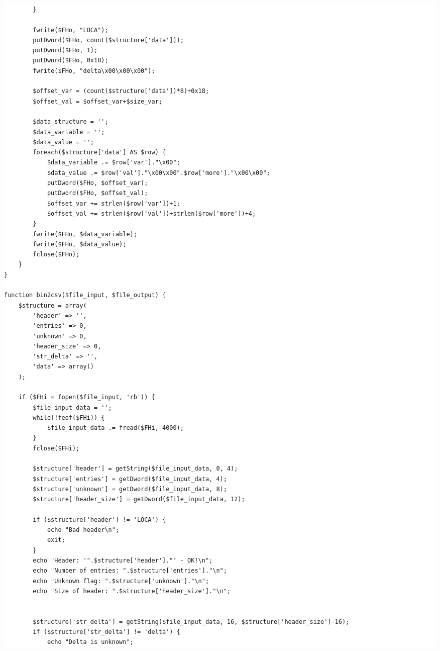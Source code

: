 ```
		}
		
		fwrite($FHo, "LOCA");
		putDword($FHo, count($structure['data']));
		putDword($FHo, 1);
		putDword($FHo, 0x18);
		fwrite($FHo, "delta\x00\x00\x00");
		
		$offset_var = (count($structure['data'])*8)+0x18;
		$offset_val = $offset_var+$size_var;

		$data_structure = '';
		$data_variable = '';
		$data_value = '';
		foreach($structure['data'] AS $row) {
			$data_variable .= $row['var']."\x00";
			$data_value .= $row['val']."\x00\x00".$row['more']."\x00\x00";
			putDword($FHo, $offset_var);
			putDword($FHo, $offset_val);
			$offset_var += strlen($row['var'])+1;
			$offset_val += strlen($row['val'])+strlen($row['more'])+4;
		}
		fwrite($FHo, $data_variable);
		fwrite($FHo, $data_value);
		fclose($FHo);
	}
}

function bin2csv($file_input, $file_output) {
	$structure = array(
		'header' => '',
		'entries' => 0,
		'unknown' => 0,
		'header_size' => 0,
		'str_delta' => '',
		'data' => array()
	);

	if ($FHi = fopen($file_input, 'rb')) {
		$file_input_data = '';
		while(!feof($FHi)) {
			$file_input_data .= fread($FHi, 4000);
		}
		fclose($FHi);

		$structure['header'] = getString($file_input_data, 0, 4);
		$structure['entries'] = getDword($file_input_data, 4);
		$structure['unknown'] = getDword($file_input_data, 8);
		$structure['header_size'] = getDword($file_input_data, 12);

		if ($structure['header'] != 'LOCA') {
			echo "Bad header\n";
			exit;
		}
		echo "Header: '".$structure['header']."' - OK!\n";
		echo "Number of entries: ".$structure['entries']."\n";
		echo "Unknown flag: ".$structure['unknown']."\n";
		echo "Size of header: ".$structure['header_size']."\n";
		
		
		$structure['str_delta'] = getString($file_input_data, 16, $structure['header_size']-16);
		if ($structure['str_delta'] != 'delta') {
			echo "Delta is unknown";
```